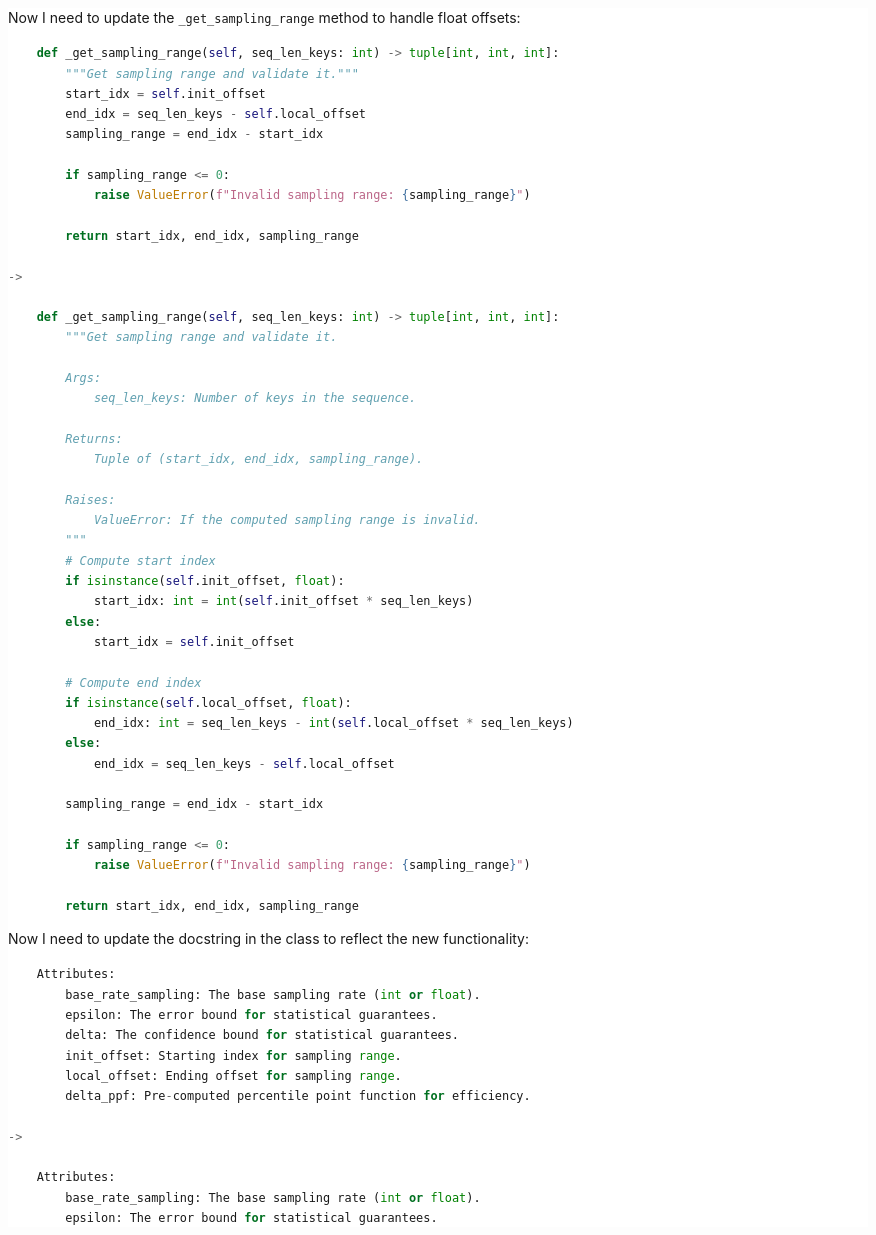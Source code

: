 Now I need to update the `_get_sampling_range` method to handle float offsets:


```python
    def _get_sampling_range(self, seq_len_keys: int) -> tuple[int, int, int]:
        """Get sampling range and validate it."""
        start_idx = self.init_offset
        end_idx = seq_len_keys - self.local_offset
        sampling_range = end_idx - start_idx

        if sampling_range <= 0:
            raise ValueError(f"Invalid sampling range: {sampling_range}")

        return start_idx, end_idx, sampling_range

->

    def _get_sampling_range(self, seq_len_keys: int) -> tuple[int, int, int]:
        """Get sampling range and validate it.
        
        Args:
            seq_len_keys: Number of keys in the sequence.
            
        Returns:
            Tuple of (start_idx, end_idx, sampling_range).
            
        Raises:
            ValueError: If the computed sampling range is invalid.
        """
        # Compute start index
        if isinstance(self.init_offset, float):
            start_idx: int = int(self.init_offset * seq_len_keys)
        else:
            start_idx = self.init_offset
            
        # Compute end index
        if isinstance(self.local_offset, float):
            end_idx: int = seq_len_keys - int(self.local_offset * seq_len_keys)
        else:
            end_idx = seq_len_keys - self.local_offset
            
        sampling_range = end_idx - start_idx

        if sampling_range <= 0:
            raise ValueError(f"Invalid sampling range: {sampling_range}")

        return start_idx, end_idx, sampling_range
```

Now I need to update the docstring in the class to reflect the new functionality:


```python
    Attributes:
        base_rate_sampling: The base sampling rate (int or float).
        epsilon: The error bound for statistical guarantees.
        delta: The confidence bound for statistical guarantees.
        init_offset: Starting index for sampling range.
        local_offset: Ending offset for sampling range.
        delta_ppf: Pre-computed percentile point function for efficiency.

->

    Attributes:
        base_rate_sampling: The base sampling rate (int or float).
        epsilon: The error bound for statistical guarantees.
```